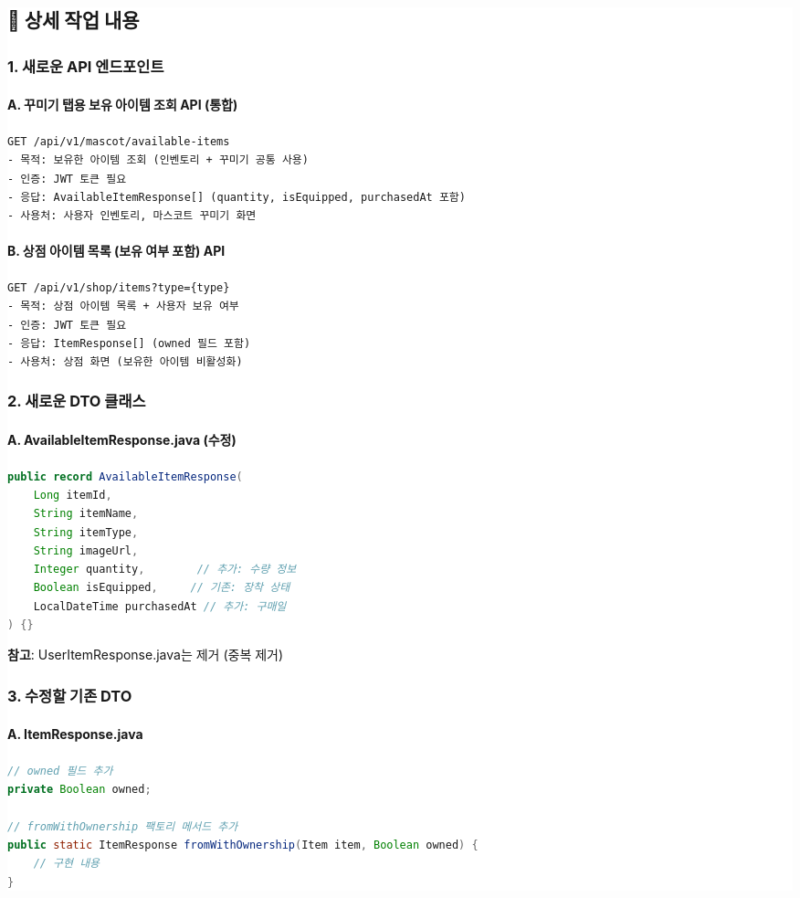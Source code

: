## 📝 상세 작업 내용

### 1. 새로운 API 엔드포인트

#### A. 꾸미기 탭용 보유 아이템 조회 API (통합)
```
GET /api/v1/mascot/available-items
- 목적: 보유한 아이템 조회 (인벤토리 + 꾸미기 공통 사용)
- 인증: JWT 토큰 필요
- 응답: AvailableItemResponse[] (quantity, isEquipped, purchasedAt 포함)
- 사용처: 사용자 인벤토리, 마스코트 꾸미기 화면
```

#### B. 상점 아이템 목록 (보유 여부 포함) API
```
GET /api/v1/shop/items?type={type}
- 목적: 상점 아이템 목록 + 사용자 보유 여부
- 인증: JWT 토큰 필요  
- 응답: ItemResponse[] (owned 필드 포함)
- 사용처: 상점 화면 (보유한 아이템 비활성화)
```

### 2. 새로운 DTO 클래스

#### A. AvailableItemResponse.java (수정)
```java
public record AvailableItemResponse(
    Long itemId,
    String itemName,
    String itemType,
    String imageUrl,
    Integer quantity,        // 추가: 수량 정보
    Boolean isEquipped,     // 기존: 장착 상태
    LocalDateTime purchasedAt // 추가: 구매일
) {}
```

**참고**: UserItemResponse.java는 제거 (중복 제거)

### 3. 수정할 기존 DTO

#### A. ItemResponse.java
```java
// owned 필드 추가
private Boolean owned;

// fromWithOwnership 팩토리 메서드 추가
public static ItemResponse fromWithOwnership(Item item, Boolean owned) {
    // 구현 내용
}
```
